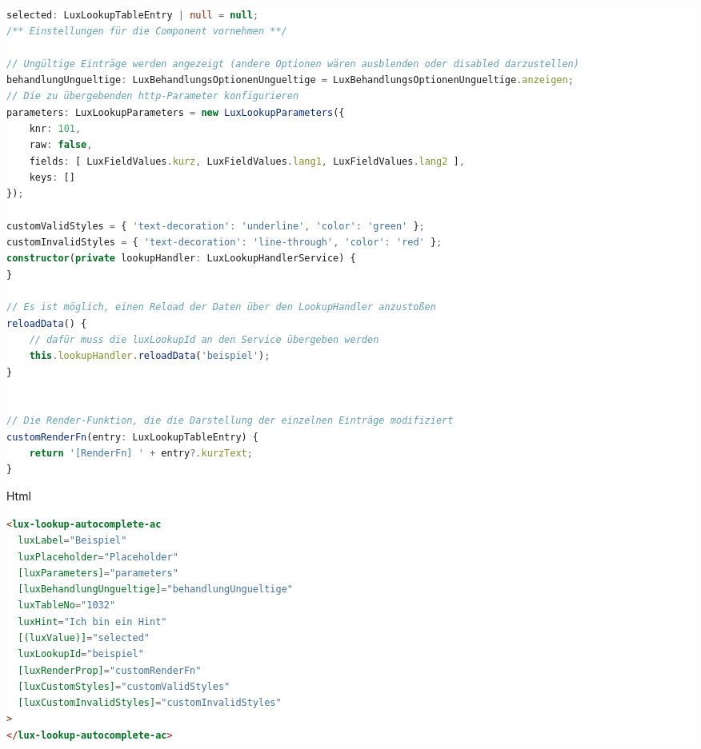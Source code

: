 ```typescript
selected: LuxLookupTableEntry | null = null;
/** Einstellungen für die Component vornehmen **/

// Ungültige Einträge werden angezeigt (andere Optionen wären ausblenden oder disabled darzustellen)
behandlungUngueltige: LuxBehandlungsOptionenUngueltige = LuxBehandlungsOptionenUngueltige.anzeigen;
// Die zu übergebenden http-Parameter konfigurieren
parameters: LuxLookupParameters = new LuxLookupParameters({
    knr: 101,
    raw: false,
    fields: [ LuxFieldValues.kurz, LuxFieldValues.lang1, LuxFieldValues.lang2 ],
    keys: []
});

customValidStyles = { 'text-decoration': 'underline', 'color': 'green' };
customInvalidStyles = { 'text-decoration': 'line-through', 'color': 'red' };
constructor(private lookupHandler: LuxLookupHandlerService) {
}

// Es ist möglich, einen Reload der Daten über den LookupHandler anzustoßen
reloadData() {
    // dafür muss die luxLookupId an den Service übergeben werden
    this.lookupHandler.reloadData('beispiel');
}


// Die Render-Funktion, die die Darstellung der einzelnen Einträge modifiziert
customRenderFn(entry: LuxLookupTableEntry) {
    return '[RenderFn] ' + entry?.kurzText;
}
```

Html

```html
<lux-lookup-autocomplete-ac
  luxLabel="Beispiel"
  luxPlaceholder="Placeholder"
  [luxParameters]="parameters"
  [luxBehandlungUngueltige]="behandlungUngueltige"
  luxTableNo="1032"
  luxHint="Ich bin ein Hint"
  [(luxValue)]="selected"
  luxLookupId="beispiel"
  [luxRenderProp]="customRenderFn"
  [luxCustomStyles]="customValidStyles"
  [luxCustomInvalidStyles]="customInvalidStyles"
>
</lux-lookup-autocomplete-ac>
```
